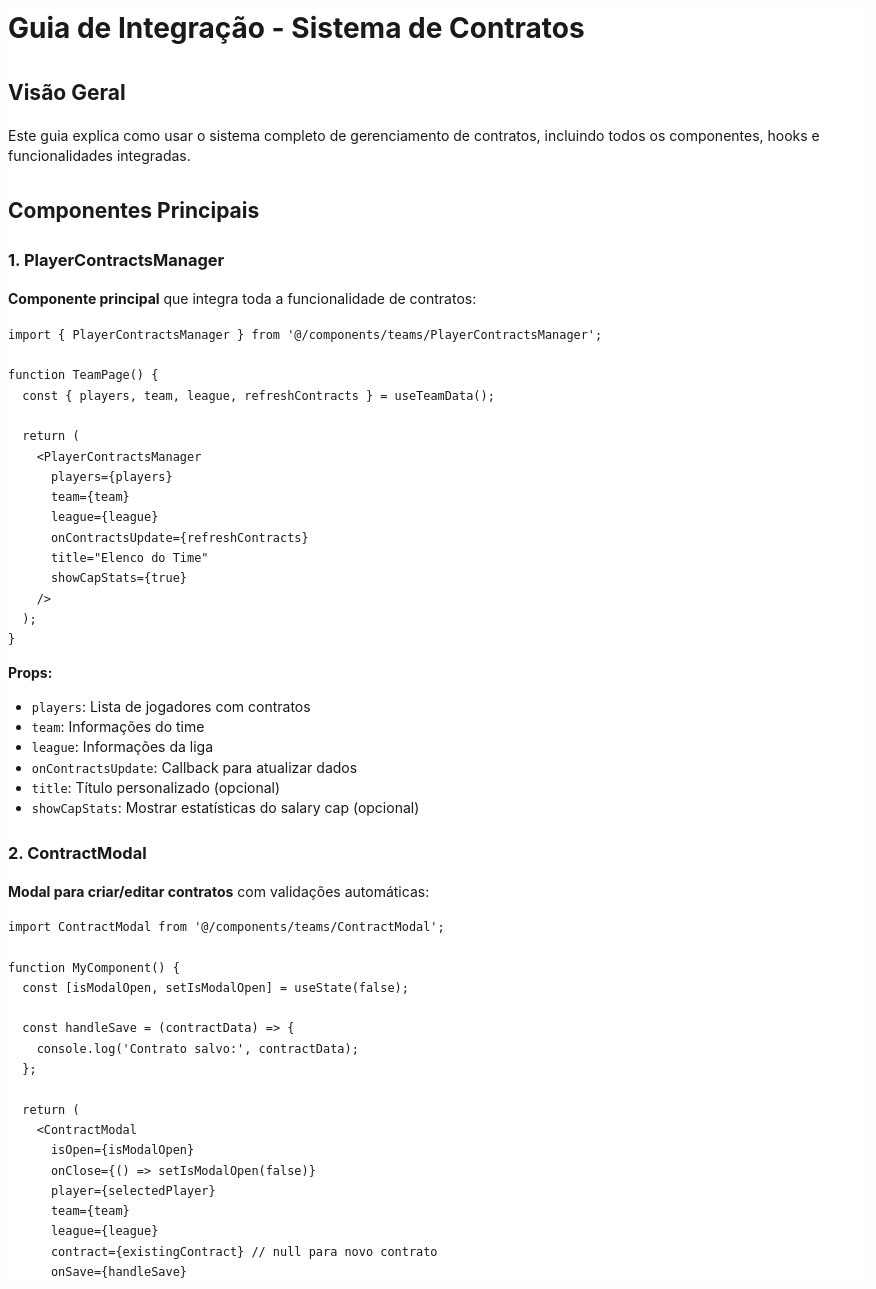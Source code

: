 # Guia de Integração - Sistema de Contratos

## Visão Geral

Este guia explica como usar o sistema completo de gerenciamento de contratos, incluindo todos os componentes, hooks e funcionalidades integradas.

## Componentes Principais

### 1. PlayerContractsManager

**Componente principal** que integra toda a funcionalidade de contratos:

```tsx
import { PlayerContractsManager } from '@/components/teams/PlayerContractsManager';

function TeamPage() {
  const { players, team, league, refreshContracts } = useTeamData();

  return (
    <PlayerContractsManager
      players={players}
      team={team}
      league={league}
      onContractsUpdate={refreshContracts}
      title="Elenco do Time"
      showCapStats={true}
    />
  );
}
```

**Props:**
- `players`: Lista de jogadores com contratos
- `team`: Informações do time
- `league`: Informações da liga
- `onContractsUpdate`: Callback para atualizar dados
- `title`: Título personalizado (opcional)
- `showCapStats`: Mostrar estatísticas do salary cap (opcional)

### 2. ContractModal

**Modal para criar/editar contratos** com validações automáticas:

```tsx
import ContractModal from '@/components/teams/ContractModal';

function MyComponent() {
  const [isModalOpen, setIsModalOpen] = useState(false);
  
  const handleSave = (contractData) => {
    console.log('Contrato salvo:', contractData);
  };

  return (
    <ContractModal
      isOpen={isModalOpen}
      onClose={() => setIsModalOpen(false)}
      player={selectedPlayer}
      team={team}
      league={league}
      contract={existingContract} // null para novo contrato
      onSave={handleSave}
```